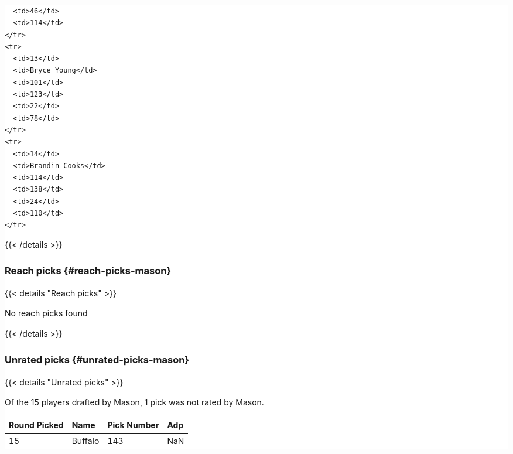       <td>46</td>
      <td>114</td>
    </tr>
    <tr>
      <td>13</td>
      <td>Bryce Young</td>
      <td>101</td>
      <td>123</td>
      <td>22</td>
      <td>78</td>
    </tr>
    <tr>
      <td>14</td>
      <td>Brandin Cooks</td>
      <td>114</td>
      <td>138</td>
      <td>24</td>
      <td>110</td>
    </tr>
  </tbody>
</table>

{{< /details >}}

### Reach picks {#reach-picks-mason}

{{< details "Reach picks" >}}

No reach picks found

{{< /details >}}

### Unrated picks {#unrated-picks-mason}

{{< details "Unrated picks" >}}

Of the 15 players drafted by Mason, 1 pick was not rated by Mason.

<table  class="dataframe">
  <thead>
    <tr style="text-align: left;">
      <th>Round Picked</th>
      <th>Name</th>
      <th>Pick Number</th>
      <th>Adp</th>
    </tr>
  </thead>
  <tbody>
    <tr>
      <td>15</td>
      <td>Buffalo</td>
      <td>143</td>
      <td>NaN</td>
    </tr>
  </tbody>
</table>
